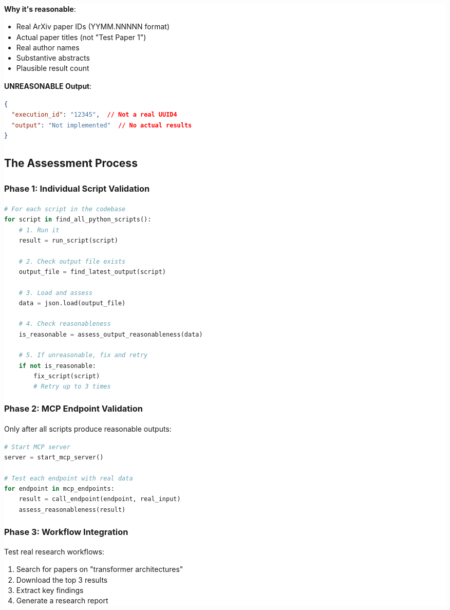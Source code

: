 **Why it's reasonable**:
- Real ArXiv paper IDs (YYMM.NNNNN format)
- Actual paper titles (not "Test Paper 1")
- Real author names
- Substantive abstracts
- Plausible result count

**UNREASONABLE Output**:
```json
{
  "execution_id": "12345",  // Not a real UUID4
  "output": "Not implemented"  // No actual results
}
```

## The Assessment Process

### Phase 1: Individual Script Validation
```python
# For each script in the codebase
for script in find_all_python_scripts():
    # 1. Run it
    result = run_script(script)
    
    # 2. Check output file exists
    output_file = find_latest_output(script)
    
    # 3. Load and assess
    data = json.load(output_file)
    
    # 4. Check reasonableness
    is_reasonable = assess_output_reasonableness(data)
    
    # 5. If unreasonable, fix and retry
    if not is_reasonable:
        fix_script(script)
        # Retry up to 3 times
```

### Phase 2: MCP Endpoint Validation
Only after all scripts produce reasonable outputs:
```python
# Start MCP server
server = start_mcp_server()

# Test each endpoint with real data
for endpoint in mcp_endpoints:
    result = call_endpoint(endpoint, real_input)
    assess_reasonableness(result)
```

### Phase 3: Workflow Integration
Test real research workflows:
1. Search for papers on "transformer architectures"
2. Download the top 3 results
3. Extract key findings
4. Generate a research report
